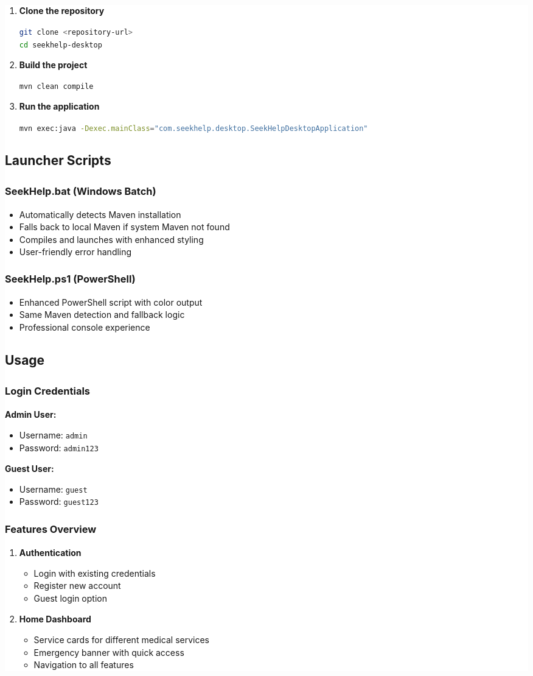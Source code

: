 1. **Clone the repository**
   ```bash
   git clone <repository-url>
   cd seekhelp-desktop
   ```

2. **Build the project**
   ```bash
   mvn clean compile
   ```

3. **Run the application**
   ```bash
   mvn exec:java -Dexec.mainClass="com.seekhelp.desktop.SeekHelpDesktopApplication"
   ```

## Launcher Scripts

### **SeekHelp.bat** (Windows Batch)
- Automatically detects Maven installation
- Falls back to local Maven if system Maven not found
- Compiles and launches with enhanced styling
- User-friendly error handling

### **SeekHelp.ps1** (PowerShell)
- Enhanced PowerShell script with color output
- Same Maven detection and fallback logic
- Professional console experience

## Usage

### Login Credentials

**Admin User:**
- Username: `admin`
- Password: `admin123`

**Guest User:**
- Username: `guest`
- Password: `guest123`

### Features Overview

1. **Authentication**
   - Login with existing credentials
   - Register new account
   - Guest login option

2. **Home Dashboard**
   - Service cards for different medical services
   - Emergency banner with quick access
   - Navigation to all features
